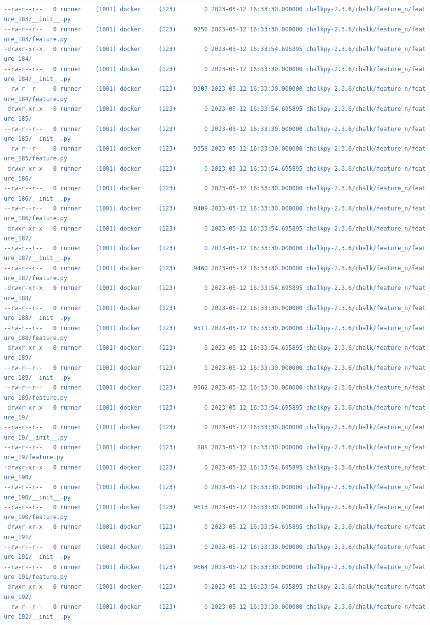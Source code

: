 ```diff
--rw-r--r--   0 runner    (1001) docker     (123)        0 2023-05-12 16:33:30.000000 chalkpy-2.3.6/chalk/feature_n/feature_183/__init__.py
--rw-r--r--   0 runner    (1001) docker     (123)     9256 2023-05-12 16:33:30.000000 chalkpy-2.3.6/chalk/feature_n/feature_183/feature.py
-drwxr-xr-x   0 runner    (1001) docker     (123)        0 2023-05-12 16:33:54.695895 chalkpy-2.3.6/chalk/feature_n/feature_184/
--rw-r--r--   0 runner    (1001) docker     (123)        0 2023-05-12 16:33:30.000000 chalkpy-2.3.6/chalk/feature_n/feature_184/__init__.py
--rw-r--r--   0 runner    (1001) docker     (123)     9307 2023-05-12 16:33:30.000000 chalkpy-2.3.6/chalk/feature_n/feature_184/feature.py
-drwxr-xr-x   0 runner    (1001) docker     (123)        0 2023-05-12 16:33:54.695895 chalkpy-2.3.6/chalk/feature_n/feature_185/
--rw-r--r--   0 runner    (1001) docker     (123)        0 2023-05-12 16:33:30.000000 chalkpy-2.3.6/chalk/feature_n/feature_185/__init__.py
--rw-r--r--   0 runner    (1001) docker     (123)     9358 2023-05-12 16:33:30.000000 chalkpy-2.3.6/chalk/feature_n/feature_185/feature.py
-drwxr-xr-x   0 runner    (1001) docker     (123)        0 2023-05-12 16:33:54.695895 chalkpy-2.3.6/chalk/feature_n/feature_186/
--rw-r--r--   0 runner    (1001) docker     (123)        0 2023-05-12 16:33:30.000000 chalkpy-2.3.6/chalk/feature_n/feature_186/__init__.py
--rw-r--r--   0 runner    (1001) docker     (123)     9409 2023-05-12 16:33:30.000000 chalkpy-2.3.6/chalk/feature_n/feature_186/feature.py
-drwxr-xr-x   0 runner    (1001) docker     (123)        0 2023-05-12 16:33:54.695895 chalkpy-2.3.6/chalk/feature_n/feature_187/
--rw-r--r--   0 runner    (1001) docker     (123)        0 2023-05-12 16:33:30.000000 chalkpy-2.3.6/chalk/feature_n/feature_187/__init__.py
--rw-r--r--   0 runner    (1001) docker     (123)     9460 2023-05-12 16:33:30.000000 chalkpy-2.3.6/chalk/feature_n/feature_187/feature.py
-drwxr-xr-x   0 runner    (1001) docker     (123)        0 2023-05-12 16:33:54.695895 chalkpy-2.3.6/chalk/feature_n/feature_188/
--rw-r--r--   0 runner    (1001) docker     (123)        0 2023-05-12 16:33:30.000000 chalkpy-2.3.6/chalk/feature_n/feature_188/__init__.py
--rw-r--r--   0 runner    (1001) docker     (123)     9511 2023-05-12 16:33:30.000000 chalkpy-2.3.6/chalk/feature_n/feature_188/feature.py
-drwxr-xr-x   0 runner    (1001) docker     (123)        0 2023-05-12 16:33:54.695895 chalkpy-2.3.6/chalk/feature_n/feature_189/
--rw-r--r--   0 runner    (1001) docker     (123)        0 2023-05-12 16:33:30.000000 chalkpy-2.3.6/chalk/feature_n/feature_189/__init__.py
--rw-r--r--   0 runner    (1001) docker     (123)     9562 2023-05-12 16:33:30.000000 chalkpy-2.3.6/chalk/feature_n/feature_189/feature.py
-drwxr-xr-x   0 runner    (1001) docker     (123)        0 2023-05-12 16:33:54.695895 chalkpy-2.3.6/chalk/feature_n/feature_19/
--rw-r--r--   0 runner    (1001) docker     (123)        0 2023-05-12 16:33:30.000000 chalkpy-2.3.6/chalk/feature_n/feature_19/__init__.py
--rw-r--r--   0 runner    (1001) docker     (123)      888 2023-05-12 16:33:30.000000 chalkpy-2.3.6/chalk/feature_n/feature_19/feature.py
-drwxr-xr-x   0 runner    (1001) docker     (123)        0 2023-05-12 16:33:54.695895 chalkpy-2.3.6/chalk/feature_n/feature_190/
--rw-r--r--   0 runner    (1001) docker     (123)        0 2023-05-12 16:33:30.000000 chalkpy-2.3.6/chalk/feature_n/feature_190/__init__.py
--rw-r--r--   0 runner    (1001) docker     (123)     9613 2023-05-12 16:33:30.000000 chalkpy-2.3.6/chalk/feature_n/feature_190/feature.py
-drwxr-xr-x   0 runner    (1001) docker     (123)        0 2023-05-12 16:33:54.695895 chalkpy-2.3.6/chalk/feature_n/feature_191/
--rw-r--r--   0 runner    (1001) docker     (123)        0 2023-05-12 16:33:30.000000 chalkpy-2.3.6/chalk/feature_n/feature_191/__init__.py
--rw-r--r--   0 runner    (1001) docker     (123)     9664 2023-05-12 16:33:30.000000 chalkpy-2.3.6/chalk/feature_n/feature_191/feature.py
-drwxr-xr-x   0 runner    (1001) docker     (123)        0 2023-05-12 16:33:54.695895 chalkpy-2.3.6/chalk/feature_n/feature_192/
--rw-r--r--   0 runner    (1001) docker     (123)        0 2023-05-12 16:33:30.000000 chalkpy-2.3.6/chalk/feature_n/feature_192/__init__.py
```